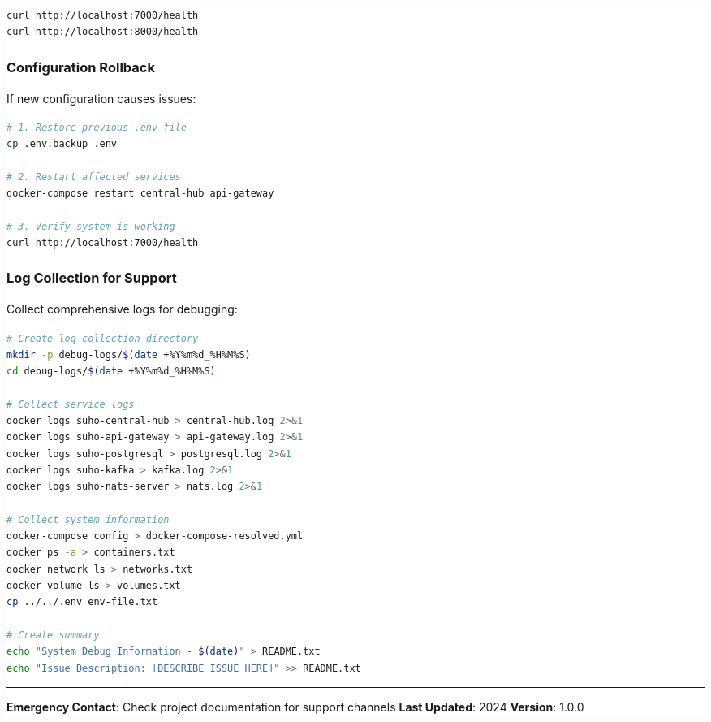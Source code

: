 ```bash
curl http://localhost:7000/health
curl http://localhost:8000/health
```

### Configuration Rollback

If new configuration causes issues:

```bash
# 1. Restore previous .env file
cp .env.backup .env

# 2. Restart affected services
docker-compose restart central-hub api-gateway

# 3. Verify system is working
curl http://localhost:7000/health
```

### Log Collection for Support

Collect comprehensive logs for debugging:

```bash
# Create log collection directory
mkdir -p debug-logs/$(date +%Y%m%d_%H%M%S)
cd debug-logs/$(date +%Y%m%d_%H%M%S)

# Collect service logs
docker logs suho-central-hub > central-hub.log 2>&1
docker logs suho-api-gateway > api-gateway.log 2>&1
docker logs suho-postgresql > postgresql.log 2>&1
docker logs suho-kafka > kafka.log 2>&1
docker logs suho-nats-server > nats.log 2>&1

# Collect system information
docker-compose config > docker-compose-resolved.yml
docker ps -a > containers.txt
docker network ls > networks.txt
docker volume ls > volumes.txt
cp ../../.env env-file.txt

# Create summary
echo "System Debug Information - $(date)" > README.txt
echo "Issue Description: [DESCRIBE ISSUE HERE]" >> README.txt
```

---

**Emergency Contact**: Check project documentation for support channels
**Last Updated**: 2024
**Version**: 1.0.0